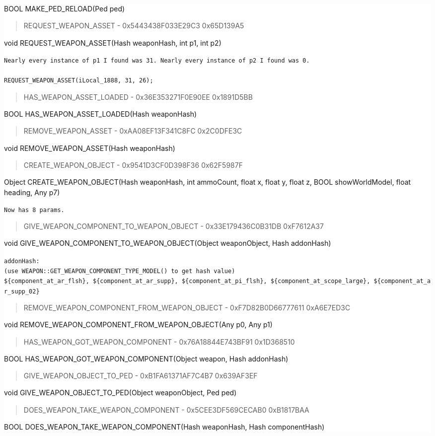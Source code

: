 BOOL MAKE_PED_RELOAD(Ped ped)



> REQUEST_WEAPON_ASSET - 0x5443438F033E29C3 0x65D139A5

void REQUEST_WEAPON_ASSET(Hash weaponHash, int p1, int p2)

```
Nearly every instance of p1 I found was 31. Nearly every instance of p2 I found was 0.

REQUEST_WEAPON_ASSET(iLocal_1888, 31, 26);
```

> HAS_WEAPON_ASSET_LOADED - 0x36E353271F0E90EE 0x1891D5BB

BOOL HAS_WEAPON_ASSET_LOADED(Hash weaponHash)



> REMOVE_WEAPON_ASSET - 0xAA08EF13F341C8FC 0x2C0DFE3C

void REMOVE_WEAPON_ASSET(Hash weaponHash)



> CREATE_WEAPON_OBJECT - 0x9541D3CF0D398F36 0x62F5987F

Object CREATE_WEAPON_OBJECT(Hash weaponHash, int ammoCount, float x, float y, float z, BOOL showWorldModel, float heading, Any p7)

```
Now has 8 params.
```

> GIVE_WEAPON_COMPONENT_TO_WEAPON_OBJECT - 0x33E179436C0B31DB 0xF7612A37

void GIVE_WEAPON_COMPONENT_TO_WEAPON_OBJECT(Object weaponObject, Hash addonHash)

```
addonHash:
(use WEAPON::GET_WEAPON_COMPONENT_TYPE_MODEL() to get hash value)
${component_at_ar_flsh}, ${component_at_ar_supp}, ${component_at_pi_flsh}, ${component_at_scope_large}, ${component_at_ar_supp_02}
```

> REMOVE_WEAPON_COMPONENT_FROM_WEAPON_OBJECT - 0xF7D82B0D66777611 0xA6E7ED3C

void REMOVE_WEAPON_COMPONENT_FROM_WEAPON_OBJECT(Any p0, Any p1)



> HAS_WEAPON_GOT_WEAPON_COMPONENT - 0x76A18844E743BF91 0x1D368510

BOOL HAS_WEAPON_GOT_WEAPON_COMPONENT(Object weapon, Hash addonHash)



> GIVE_WEAPON_OBJECT_TO_PED - 0xB1FA61371AF7C4B7 0x639AF3EF

void GIVE_WEAPON_OBJECT_TO_PED(Object weaponObject, Ped ped)



> DOES_WEAPON_TAKE_WEAPON_COMPONENT - 0x5CEE3DF569CECAB0 0xB1817BAA

BOOL DOES_WEAPON_TAKE_WEAPON_COMPONENT(Hash weaponHash, Hash componentHash)
